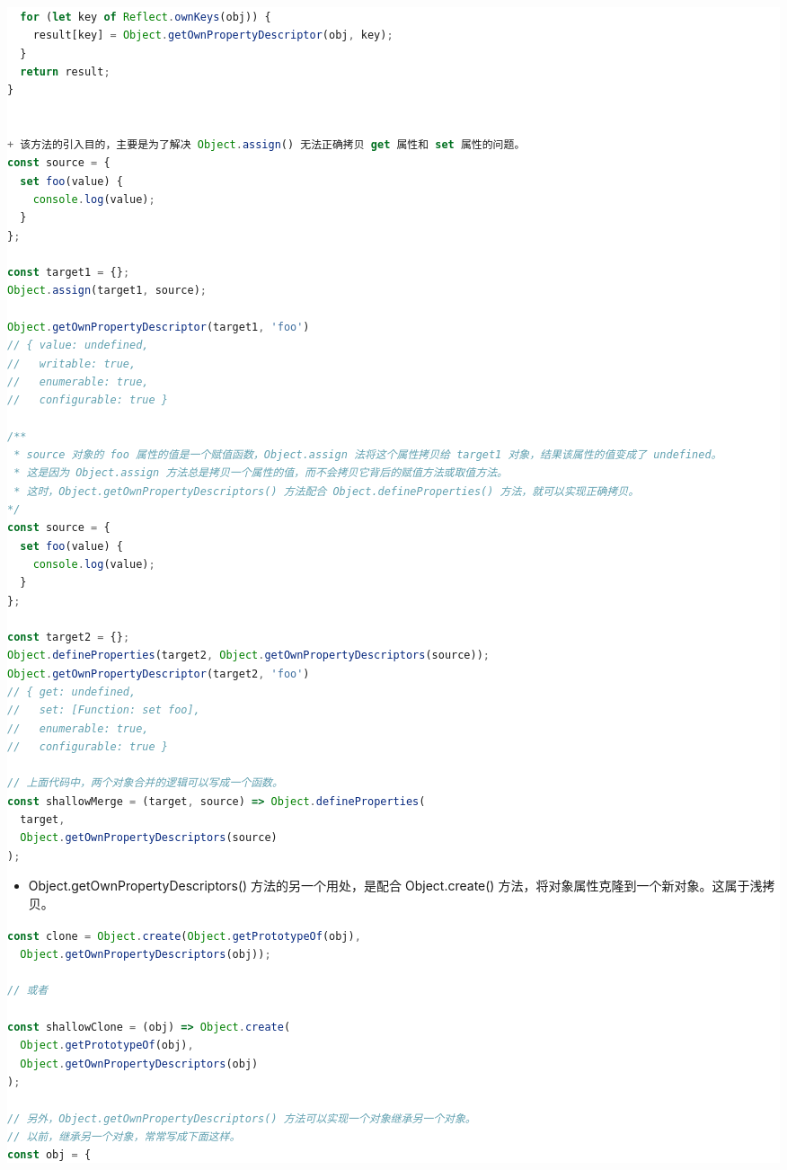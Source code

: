 ```js
  for (let key of Reflect.ownKeys(obj)) {
    result[key] = Object.getOwnPropertyDescriptor(obj, key);
  }
  return result;
}


+ 该方法的引入目的，主要是为了解决 Object.assign() 无法正确拷贝 get 属性和 set 属性的问题。
const source = {
  set foo(value) {
    console.log(value);
  }
};

const target1 = {};
Object.assign(target1, source);

Object.getOwnPropertyDescriptor(target1, 'foo')
// { value: undefined,
//   writable: true,
//   enumerable: true,
//   configurable: true }

/**
 * source 对象的 foo 属性的值是一个赋值函数，Object.assign 法将这个属性拷贝给 target1 对象，结果该属性的值变成了 undefined。
 * 这是因为 Object.assign 方法总是拷贝一个属性的值，而不会拷贝它背后的赋值方法或取值方法。
 * 这时，Object.getOwnPropertyDescriptors() 方法配合 Object.defineProperties() 方法，就可以实现正确拷贝。
*/
const source = {
  set foo(value) {
    console.log(value);
  }
};

const target2 = {};
Object.defineProperties(target2, Object.getOwnPropertyDescriptors(source));
Object.getOwnPropertyDescriptor(target2, 'foo')
// { get: undefined,
//   set: [Function: set foo],
//   enumerable: true,
//   configurable: true }

// 上面代码中，两个对象合并的逻辑可以写成一个函数。
const shallowMerge = (target, source) => Object.defineProperties(
  target,
  Object.getOwnPropertyDescriptors(source)
);
```

+ Object.getOwnPropertyDescriptors() 方法的另一个用处，是配合 Object.create() 方法，将对象属性克隆到一个新对象。这属于浅拷贝。
```js
const clone = Object.create(Object.getPrototypeOf(obj),
  Object.getOwnPropertyDescriptors(obj));

// 或者

const shallowClone = (obj) => Object.create(
  Object.getPrototypeOf(obj),
  Object.getOwnPropertyDescriptors(obj)
);

// 另外，Object.getOwnPropertyDescriptors() 方法可以实现一个对象继承另一个对象。
// 以前，继承另一个对象，常常写成下面这样。
const obj = {
```

  [propKey]: true,
  ['a' + 'bc']: 123
  [Symbol.iterator]: Array.prototype[Symbol.iterator]